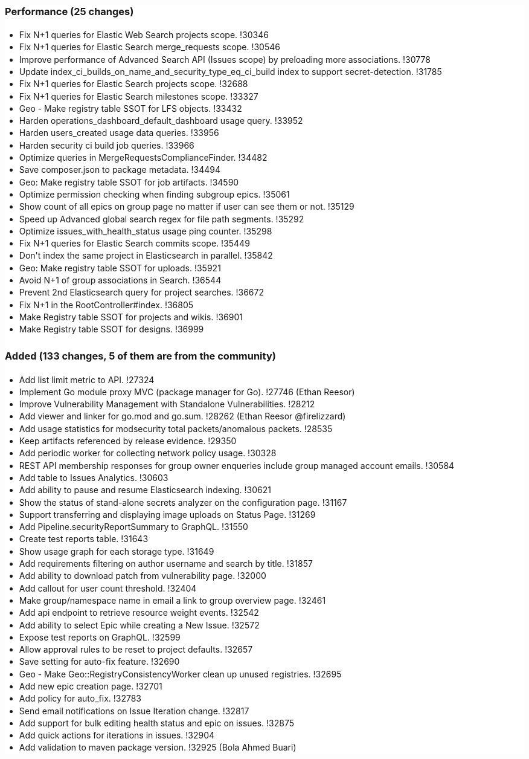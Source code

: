 ### Performance (25 changes)

- Fix N+1 queries for Elastic Web Search projects scope. !30346
- Fix N+1 queries for Elastic Search merge_requests scope. !30546
- Improve performance of Advanced Search API (Issues scope) by preloading more associations. !30778
- Update index_ci_builds_on_name_and_security_type_eq_ci_build index to support secret-detection. !31785
- Fix N+1 queries for Elastic Search projects scope. !32688
- Fix N+1 queries for Elastic Search milestones scope. !33327
- Geo - Make registry table SSOT for LFS objects. !33432
- Harden operations_dashboard_default_dashboard usage query. !33952
- Harden users_created usage data queries. !33956
- Harden security ci build job queries. !33966
- Optimize queries in MergeRequestsComplianceFinder. !34482
- Save composer.json to package metadata. !34494
- Geo: Make registry table SSOT for job artifacts. !34590
- Optimize permission checking when finding subgroup epics. !35061
- Show count of all epics on group page no matter if user can see them or not. !35129
- Speed up Advanced global search regex for file path segments. !35292
- Optimize issues_with_health_status usage ping counter. !35298
- Fix N+1 queries for Elastic Search commits scope. !35449
- Don't index the same project in Elasticsearch in parallel. !35842
- Geo: Make registry table SSOT for uploads. !35921
- Avoid N+1 of group associations in Search. !36544
- Prevent 2nd Elasticsearch query for project searches. !36672
- Fix N+1 in the RootController#index. !36805
- Make Registry table SSOT for projects and wikis. !36901
- Make Registry table SSOT for designs. !36999

### Added (133 changes, 5 of them are from the community)

- Add list limit metric to API. !27324
- Implement Go module proxy MVC (package manager for Go). !27746 (Ethan Reesor)
- Improve Vulnerability Management with Standalone Vulnerabilities. !28212
- Add viewer and linker for go.mod and go.sum. !28262 (Ethan Reesor @firelizzard)
- Add usage statistics for modsecurity total packets/anomalous packets. !28535
- Keep artifacts referenced by release evidence. !29350
- Add periodic worker for collecting network policy usage. !30328
- REST API membership responses for group owner enqueries include group managed account emails. !30584
- Add table to Issues Analytics. !30603
- Add ability to pause and resume Elasticsearch indexing. !30621
- Show the status of stand-alone secrets analyzer on the configuration page. !31167
- Support transferring and displaying image uploads on Status Page. !31269
- Add Pipeline.securityReportSummary to GraphQL. !31550
- Create test reports table. !31643
- Show usage graph for each storage type. !31649
- Add requirements filtering on author username and search by title. !31857
- Add ability to download patch from vulnerability page. !32000
- Add callout for user count threshold. !32404
- Make group/namespace name in email a link to group overview page. !32461
- Add api endpoint to retrieve resource weight events. !32542
- Add ability to select Epic while creating a New Issue. !32572
- Expose test reports on GraphQL. !32599
- Allow approval rules to be reset to project defaults. !32657
- Save setting for auto-fix feature. !32690
- Geo - Make Geo::RegistryConsistencyWorker clean up unused registries. !32695
- Add new epic creation page. !32701
- Add policy for auto_fix. !32783
- Send email notifications on Issue Iteration change. !32817
- Add support for bulk editing health status and epic on issues. !32875
- Add quick actions for iterations in issues. !32904
- Add validation to maven package version. !32925 (Bola Ahmed Buari)
